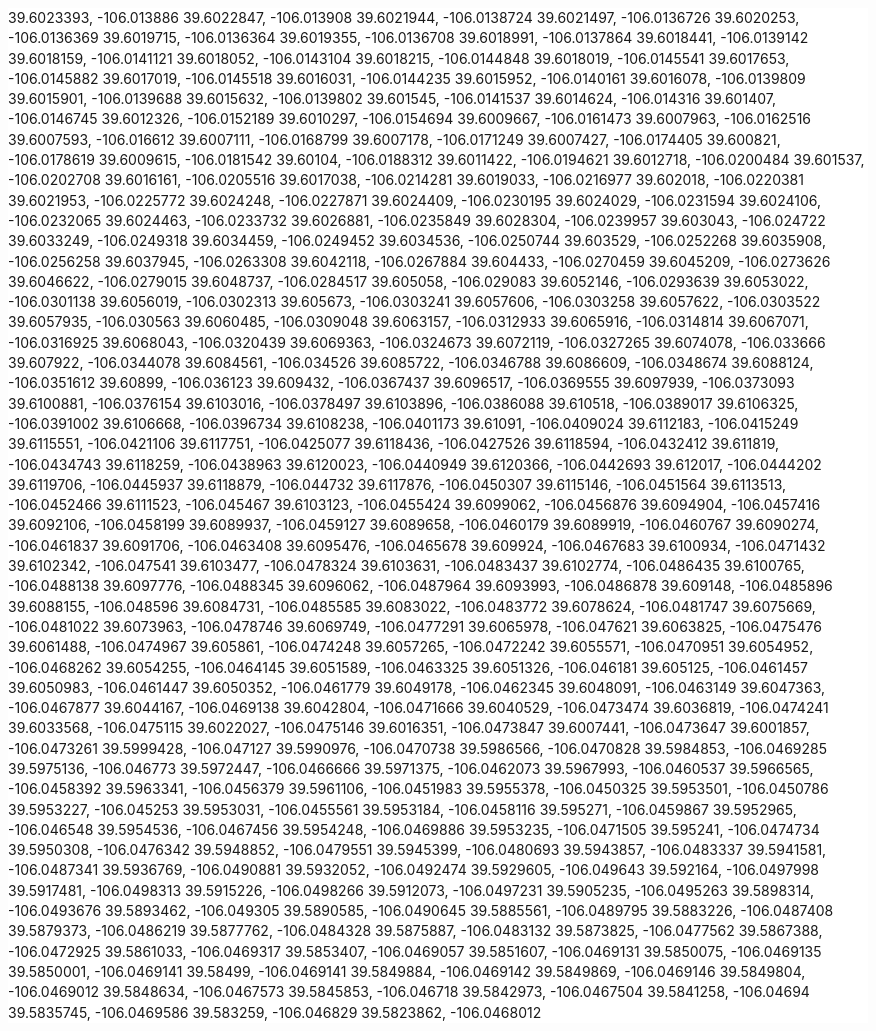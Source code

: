   39.6023393, -106.013886 39.6022847, -106.013908 39.6021944, -106.0138724 39.6021497,
  -106.0136726 39.6020253, -106.0136369 39.6019715, -106.0136364 39.6019355, -106.0136708
  39.6018991, -106.0137864 39.6018441, -106.0139142 39.6018159, -106.0141121 39.6018052,
  -106.0143104 39.6018215, -106.0144848 39.6018019, -106.0145541 39.6017653, -106.0145882
  39.6017019, -106.0145518 39.6016031, -106.0144235 39.6015952, -106.0140161 39.6016078,
  -106.0139809 39.6015901, -106.0139688 39.6015632, -106.0139802 39.601545, -106.0141537
  39.6014624, -106.014316 39.601407, -106.0146745 39.6012326, -106.0152189 39.6010297,
  -106.0154694 39.6009667, -106.0161473 39.6007963, -106.0162516 39.6007593, -106.016612
  39.6007111, -106.0168799 39.6007178, -106.0171249 39.6007427, -106.0174405 39.600821,
  -106.0178619 39.6009615, -106.0181542 39.60104, -106.0188312 39.6011422, -106.0194621
  39.6012718, -106.0200484 39.601537, -106.0202708 39.6016161, -106.0205516 39.6017038,
  -106.0214281 39.6019033, -106.0216977 39.602018, -106.0220381 39.6021953, -106.0225772
  39.6024248, -106.0227871 39.6024409, -106.0230195 39.6024029, -106.0231594 39.6024106,
  -106.0232065 39.6024463, -106.0233732 39.6026881, -106.0235849 39.6028304, -106.0239957
  39.603043, -106.024722 39.6033249, -106.0249318 39.6034459, -106.0249452 39.6034536,
  -106.0250744 39.603529, -106.0252268 39.6035908, -106.0256258 39.6037945, -106.0263308
  39.6042118, -106.0267884 39.604433, -106.0270459 39.6045209, -106.0273626 39.6046622,
  -106.0279015 39.6048737, -106.0284517 39.605058, -106.029083 39.6052146, -106.0293639
  39.6053022, -106.0301138 39.6056019, -106.0302313 39.605673, -106.0303241 39.6057606,
  -106.0303258 39.6057622, -106.0303522 39.6057935, -106.030563 39.6060485, -106.0309048
  39.6063157, -106.0312933 39.6065916, -106.0314814 39.6067071, -106.0316925 39.6068043,
  -106.0320439 39.6069363, -106.0324673 39.6072119, -106.0327265 39.6074078, -106.033666
  39.607922, -106.0344078 39.6084561, -106.034526 39.6085722, -106.0346788 39.6086609,
  -106.0348674 39.6088124, -106.0351612 39.60899, -106.036123 39.609432, -106.0367437
  39.6096517, -106.0369555 39.6097939, -106.0373093 39.6100881, -106.0376154 39.6103016,
  -106.0378497 39.6103896, -106.0386088 39.610518, -106.0389017 39.6106325, -106.0391002
  39.6106668, -106.0396734 39.6108238, -106.0401173 39.61091, -106.0409024 39.6112183,
  -106.0415249 39.6115551, -106.0421106 39.6117751, -106.0425077 39.6118436, -106.0427526
  39.6118594, -106.0432412 39.611819, -106.0434743 39.6118259, -106.0438963 39.6120023,
  -106.0440949 39.6120366, -106.0442693 39.612017, -106.0444202 39.6119706, -106.0445937
  39.6118879, -106.044732 39.6117876, -106.0450307 39.6115146, -106.0451564 39.6113513,
  -106.0452466 39.6111523, -106.045467 39.6103123, -106.0455424 39.6099062, -106.0456876
  39.6094904, -106.0457416 39.6092106, -106.0458199 39.6089937, -106.0459127 39.6089658,
  -106.0460179 39.6089919, -106.0460767 39.6090274, -106.0461837 39.6091706, -106.0463408
  39.6095476, -106.0465678 39.609924, -106.0467683 39.6100934, -106.0471432 39.6102342,
  -106.047541 39.6103477, -106.0478324 39.6103631, -106.0483437 39.6102774, -106.0486435
  39.6100765, -106.0488138 39.6097776, -106.0488345 39.6096062, -106.0487964 39.6093993,
  -106.0486878 39.609148, -106.0485896 39.6088155, -106.048596 39.6084731, -106.0485585
  39.6083022, -106.0483772 39.6078624, -106.0481747 39.6075669, -106.0481022 39.6073963,
  -106.0478746 39.6069749, -106.0477291 39.6065978, -106.047621 39.6063825, -106.0475476
  39.6061488, -106.0474967 39.605861, -106.0474248 39.6057265, -106.0472242 39.6055571,
  -106.0470951 39.6054952, -106.0468262 39.6054255, -106.0464145 39.6051589, -106.0463325
  39.6051326, -106.046181 39.605125, -106.0461457 39.6050983, -106.0461447 39.6050352,
  -106.0461779 39.6049178, -106.0462345 39.6048091, -106.0463149 39.6047363, -106.0467877
  39.6044167, -106.0469138 39.6042804, -106.0471666 39.6040529, -106.0473474 39.6036819,
  -106.0474241 39.6033568, -106.0475115 39.6022027, -106.0475146 39.6016351, -106.0473847
  39.6007441, -106.0473647 39.6001857, -106.0473261 39.5999428, -106.047127 39.5990976,
  -106.0470738 39.5986566, -106.0470828 39.5984853, -106.0469285 39.5975136, -106.046773
  39.5972447, -106.0466666 39.5971375, -106.0462073 39.5967993, -106.0460537 39.5966565,
  -106.0458392 39.5963341, -106.0456379 39.5961106, -106.0451983 39.5955378, -106.0450325
  39.5953501, -106.0450786 39.5953227, -106.045253 39.5953031, -106.0455561 39.5953184,
  -106.0458116 39.595271, -106.0459867 39.5952965, -106.046548 39.5954536, -106.0467456
  39.5954248, -106.0469886 39.5953235, -106.0471505 39.595241, -106.0474734 39.5950308,
  -106.0476342 39.5948852, -106.0479551 39.5945399, -106.0480693 39.5943857, -106.0483337
  39.5941581, -106.0487341 39.5936769, -106.0490881 39.5932052, -106.0492474 39.5929605,
  -106.049643 39.592164, -106.0497998 39.5917481, -106.0498313 39.5915226, -106.0498266
  39.5912073, -106.0497231 39.5905235, -106.0495263 39.5898314, -106.0493676 39.5893462,
  -106.049305 39.5890585, -106.0490645 39.5885561, -106.0489795 39.5883226, -106.0487408
  39.5879373, -106.0486219 39.5877762, -106.0484328 39.5875887, -106.0483132 39.5873825,
  -106.0477562 39.5867388, -106.0472925 39.5861033, -106.0469317 39.5853407, -106.0469057
  39.5851607, -106.0469131 39.5850075, -106.0469135 39.5850001, -106.0469141 39.58499,
  -106.0469141 39.5849884, -106.0469142 39.5849869, -106.0469146 39.5849804, -106.0469012
  39.5848634, -106.0467573 39.5845853, -106.046718 39.5842973, -106.0467504 39.5841258,
  -106.04694 39.5835745, -106.0469586 39.583259, -106.046829 39.5823862, -106.0468012